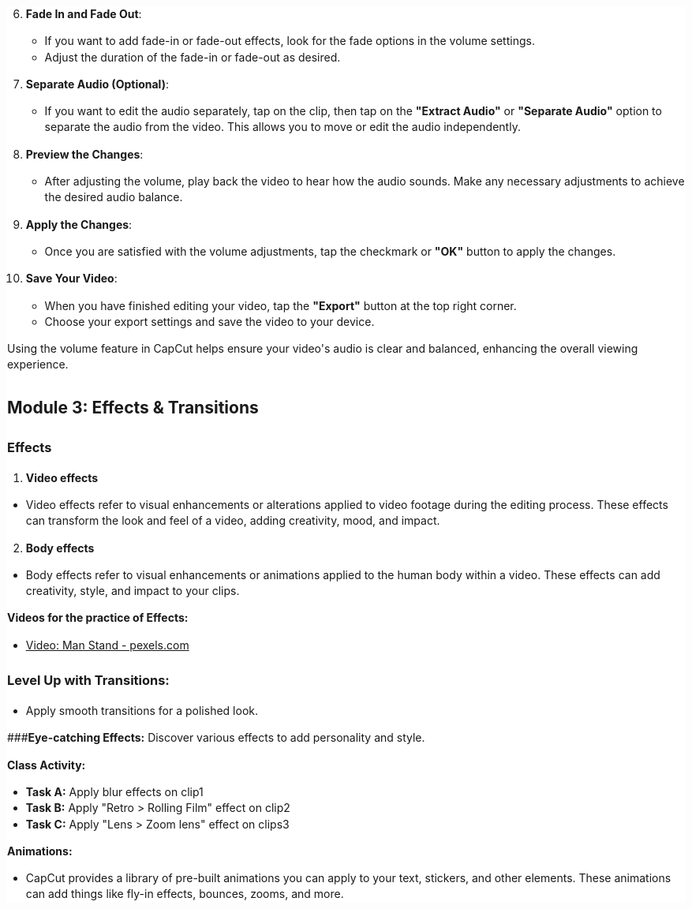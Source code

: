 6. **Fade In and Fade Out**:
   - If you want to add fade-in or fade-out effects, look for the fade options in the volume settings.
   - Adjust the duration of the fade-in or fade-out as desired.

7. **Separate Audio (Optional)**:
   - If you want to edit the audio separately, tap on the clip, then tap on the **"Extract Audio"** or **"Separate Audio"** option to separate the audio from the video. This allows you to move or edit the audio independently.

8. **Preview the Changes**:
   - After adjusting the volume, play back the video to hear how the audio sounds. Make any necessary adjustments to achieve the desired audio balance.

9. **Apply the Changes**:
   - Once you are satisfied with the volume adjustments, tap the checkmark or **"OK"** button to apply the changes.

10. **Save Your Video**:
    - When you have finished editing your video, tap the **"Export"** button at the top right corner.
    - Choose your export settings and save the video to your device.

Using the volume feature in CapCut helps ensure your video's audio is clear and balanced, enhancing the overall viewing experience.

## **Module 3: Effects & Transitions**

### Effects

1. **Video effects**

- Video effects refer to visual enhancements or alterations applied to video footage during the editing process. These effects can transform the look and feel of a video, adding creativity, mood, and impact.

2. **Body effects**

- Body effects refer to visual enhancements or animations applied to the human body within a video. These effects can add creativity, style, and impact to your clips. 

**Videos for the practice of Effects:**

- [Video: Man Stand - pexels.com](https://www.pexels.com/search/videos/man%20stand/)

### **Level Up with Transitions:** 
- Apply smooth transitions for a polished look.

###**Eye-catching Effects:** Discover various effects to add personality and style.

**Class Activity:**

- **Task A:** Apply blur effects on clip1
- **Task B:** Apply "Retro > Rolling Film" effect on clip2
- **Task C:** Apply "Lens > Zoom lens" effect on clips3
  
**Animations:**

- CapCut provides a library of pre-built animations you can apply to your text, stickers, and other elements. These animations can add things like fly-in effects, bounces, zooms, and more.
